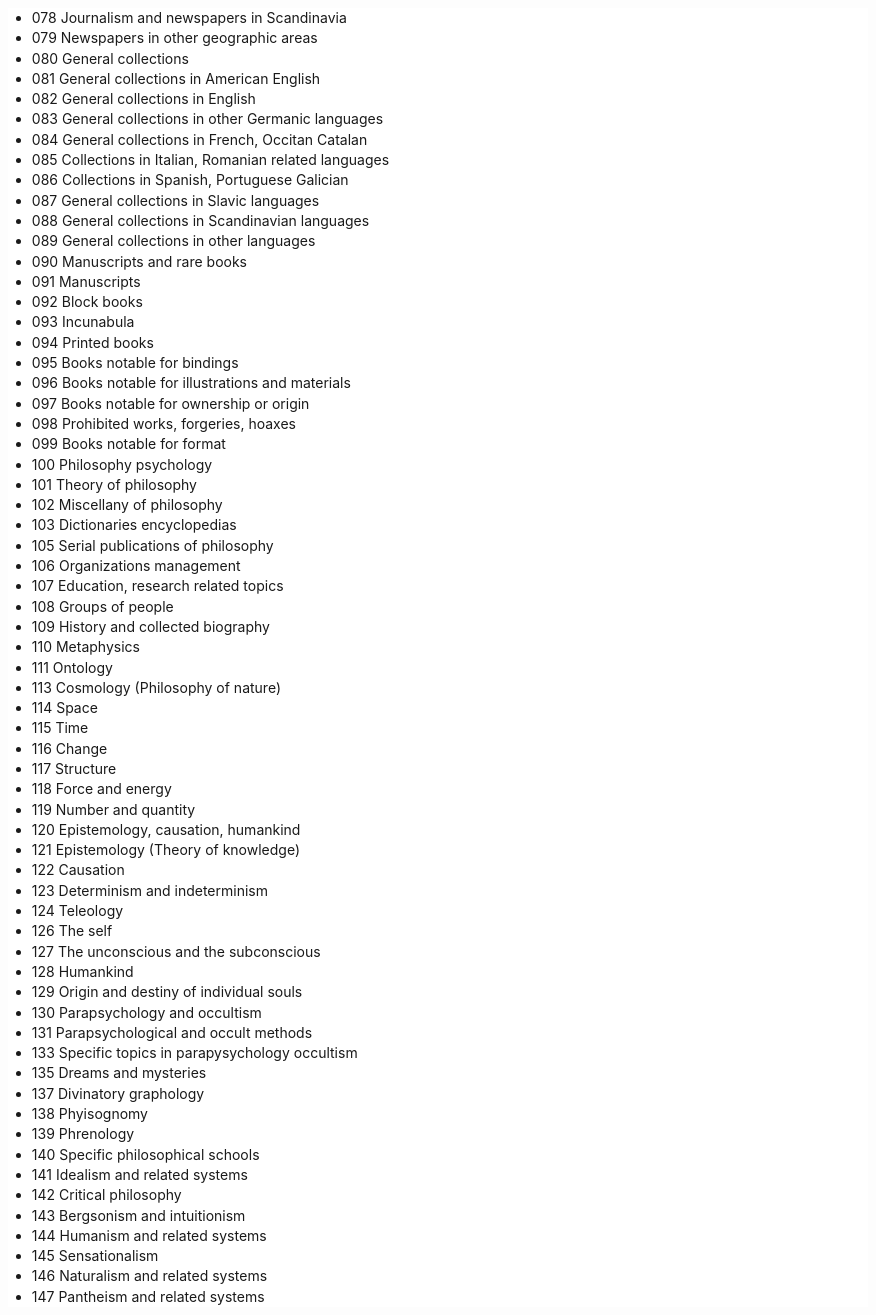 - 078 Journalism and newspapers in Scandinavia  
- 079 Newspapers in other geographic areas  
- 080 General collections  
- 081 General collections in American English  
- 082 General collections in English  
- 083 General collections in other Germanic languages  
- 084 General collections in French, Occitan Catalan  
- 085 Collections in Italian, Romanian related languages  
- 086 Collections in Spanish, Portuguese Galician  
- 087 General collections in Slavic languages  
- 088 General collections in Scandinavian languages  
- 089 General collections in other languages  
- 090 Manuscripts and rare books  
- 091 Manuscripts  
- 092 Block books  
- 093 Incunabula  
- 094 Printed books  
- 095 Books notable for bindings  
- 096 Books notable for illustrations and materials  
- 097 Books notable for ownership or origin  
- 098 Prohibited works, forgeries, hoaxes  
- 099 Books notable for format 
- 100 Philosophy psychology
- 101 Theory of philosophy
- 102 Miscellany of philosophy
- 103 Dictionaries encyclopedias
- 105 Serial publications of philosophy
- 106 Organizations management
- 107 Education, research related topics
- 108 Groups of people
- 109 History and collected biography
- 110 Metaphysics
- 111 Ontology
- 113 Cosmology (Philosophy of nature)
- 114 Space
- 115 Time
- 116 Change
- 117 Structure
- 118 Force and energy
- 119 Number and quantity
- 120 Epistemology, causation, humankind
- 121 Epistemology (Theory of knowledge)
- 122 Causation
- 123 Determinism and indeterminism
- 124 Teleology
- 126 The self
- 127 The unconscious and the subconscious
- 128 Humankind
- 129 Origin and destiny of individual souls
- 130 Parapsychology and occultism
- 131 Parapsychological and occult methods
- 133 Specific topics in parapysychology occultism
- 135 Dreams and mysteries
- 137 Divinatory graphology
- 138 Phyisognomy
- 139 Phrenology
- 140 Specific philosophical schools
- 141 Idealism and related systems
- 142 Critical philosophy
- 143 Bergsonism and intuitionism
- 144 Humanism and related systems
- 145 Sensationalism
- 146 Naturalism and related systems
- 147 Pantheism and related systems